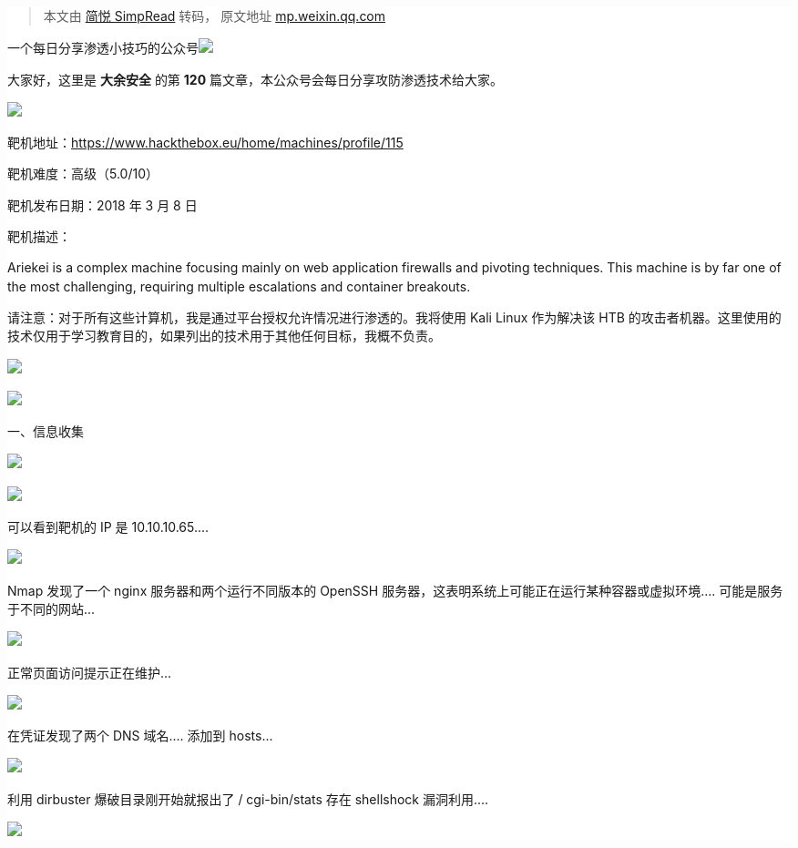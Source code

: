 > 本文由 [简悦 SimpRead](http://ksria.com/simpread/) 转码， 原文地址 [mp.weixin.qq.com](https://mp.weixin.qq.com/s/sVT7k_4Rf0jUqGi9D1Vi2Q)

一个每日分享渗透小技巧的公众号![](https://mmbiz.qpic.cn/mmbiz_png/O7dWXt4o5KPTQKiaXksbZia7PmHLPX2vnCWsznInTj3b9TFYtTDIYG6lDGJZYYSv72NsVWF24Kjlo4MT29tEOQSg/640?wx_fmt=png)

  

  

大家好，这里是 **大余安全** 的第 **120** 篇文章，本公众号会每日分享攻防渗透技术给大家。

![](https://mmbiz.qpic.cn/mmbiz_png/4MrQO6osIsVQf89k6cRQVkucDSPXwiaT2lKFBmAe70jsicOPXxtPRxL7cJALRNYtmVCO7cDLibmNbwcQoa6v81iasg/640?wx_fmt=png)

靶机地址：https://www.hackthebox.eu/home/machines/profile/115

靶机难度：高级（5.0/10）

靶机发布日期：2018 年 3 月 8 日

靶机描述：

Ariekei is a complex machine focusing mainly on web application firewalls and pivoting techniques. This machine is by far one of the most challenging, requiring multiple escalations and container breakouts.

请注意：对于所有这些计算机，我是通过平台授权允许情况进行渗透的。我将使用 Kali Linux 作为解决该 HTB 的攻击者机器。这里使用的技术仅用于学习教育目的，如果列出的技术用于其他任何目标，我概不负责。

![](https://mmbiz.qpic.cn/sz_mmbiz_png/KEY1ajicY5OUiaJYibLLdbVsQkiaTQHdtvSQY5G0a5eNiawwMxUpl7wor6gNw2Vne7qqKm1eBnukvFotHvMstib7tCAQ/640?wx_fmt=png)

![](https://mmbiz.qpic.cn/mmbiz_png/1prMbIpCa3humOrLAChJmsjMl4Kxia7vzrQE59ny2bGibWz5Cr8YzNvia9NXzt8O2jiclnVwHYxubpFU1Q6dX9FRCQ/640?wx_fmt=png)

一、信息收集

![](https://mmbiz.qpic.cn/mmbiz_png/5PYA1G5YGGkjAN1M3sw2tjaT2EzjYhfiax6biaK6IUQxeAFY5cgZQtGqXrMp1oRbNic8EDqpxsg5BjArxBhibLM5XQ/640?wx_fmt=png)

![](https://mmbiz.qpic.cn/mmbiz_png/O7dWXt4o5KM3SvGhYrDiasx6U9WnaiaxoUfxZghbGSe8h1Y1lWpRF2sY2mM0L38xXTg09oxas8r2LZkuiaan8ERbQ/640?wx_fmt=png)

可以看到靶机的 IP 是 10.10.10.65....

![](https://mmbiz.qpic.cn/mmbiz_png/O7dWXt4o5KM3SvGhYrDiasx6U9WnaiaxoUoTaAxLks76mGvwDmrduRR2bm11H5XIWbN7IuojoaqjqZAbMlCYxZvw/640?wx_fmt=png)

Nmap 发现了一个 nginx 服务器和两个运行不同版本的 OpenSSH 服务器，这表明系统上可能正在运行某种容器或虚拟环境.... 可能是服务于不同的网站...

![](https://mmbiz.qpic.cn/mmbiz_png/O7dWXt4o5KM3SvGhYrDiasx6U9WnaiaxoUpBg0E1mickwjxW0ZgbaItSXyrVnr08z57eSDAWfwwZJUUC53MdY9iajg/640?wx_fmt=png)

正常页面访问提示正在维护...

![](https://mmbiz.qpic.cn/mmbiz_png/O7dWXt4o5KM3SvGhYrDiasx6U9WnaiaxoUGIongCu9ZCD2skHLhU6fuGnDYrP0HFqHJUPF1126hs16mHKf895PibQ/640?wx_fmt=png)

在凭证发现了两个 DNS 域名.... 添加到 hosts...

![](https://mmbiz.qpic.cn/mmbiz_png/O7dWXt4o5KM3SvGhYrDiasx6U9WnaiaxoUd3ciaAoUp11vYB1ckx61tgK45749ibzmUVprMpvrHQ8OvGaz5GsZMc7w/640?wx_fmt=png)

利用 dirbuster 爆破目录刚开始就报出了 / cgi-bin/stats 存在 shellshock 漏洞利用....

![](https://mmbiz.qpic.cn/mmbiz_png/O7dWXt4o5KM3SvGhYrDiasx6U9WnaiaxoUK3x3ianWps9wW8fTMTr8GFf1sjJsicNXlc04yNNyZNq0Q6qmWFSqicCOA/640?wx_fmt=png)
